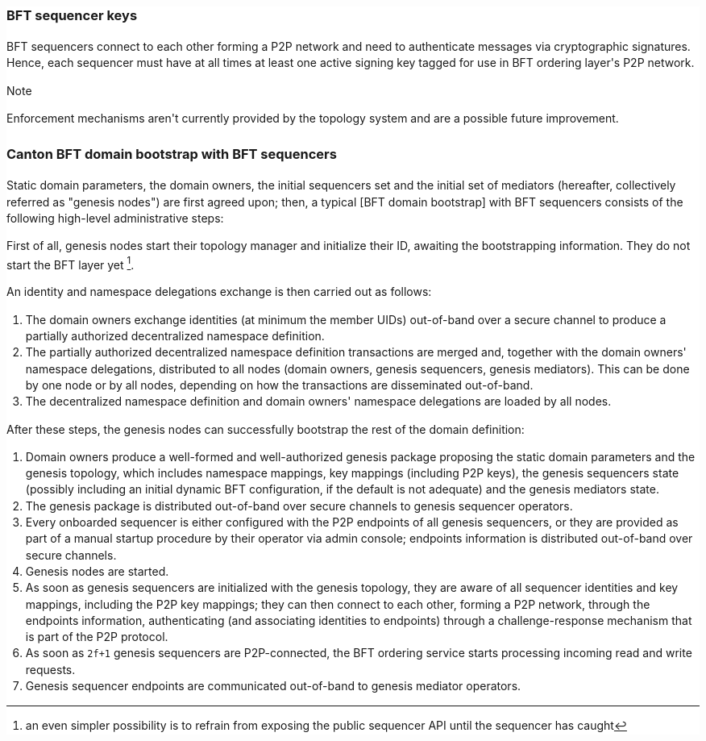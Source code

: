 ### BFT sequencer keys

BFT sequencers connect to each other forming a P2P network and need to authenticate messages via cryptographic
signatures. Hence, each sequencer must have at all times at least one active signing key tagged for use in BFT
ordering layer's P2P network.

> [!NOTE]
>   Enforcement mechanisms aren't currently provided by the topology system and are a possible future improvement.

### Canton BFT domain bootstrap with BFT sequencers

Static domain parameters, the domain owners, the initial sequencers set and the initial set of mediators
(hereafter, collectively referred as "genesis nodes") are first agreed upon; then, a typical [BFT domain bootstrap]
with BFT sequencers consists of the following high-level administrative steps:

First of all, genesis nodes start their topology manager and initialize their ID, awaiting the bootstrapping
information. They do not start the BFT layer yet [^6].

An identity and namespace delegations exchange is then carried out as follows:

1. The domain owners exchange identities (at minimum the member UIDs) out-of-band over a secure channel to produce
   a partially authorized decentralized namespace definition.
1. The partially authorized decentralized namespace definition transactions are merged and, together with the domain
   owners' namespace delegations, distributed to all nodes (domain owners, genesis sequencers, genesis mediators).
   This can be done by one node or by all nodes, depending on how the transactions are disseminated out-of-band.
1. The decentralized namespace definition and domain owners' namespace delegations are loaded by all nodes.

After these steps, the genesis nodes can successfully bootstrap the rest of the domain definition:

1. Domain owners produce a well-formed and well-authorized genesis package proposing the static domain parameters
   and the genesis topology, which includes namespace mappings, key mappings (including P2P keys), the genesis
   sequencers state (possibly including an initial dynamic BFT configuration, if the default is not adequate) and
   the genesis mediators state.
1. The genesis package is distributed out-of-band over secure channels to genesis sequencer operators.
1. Every onboarded sequencer is either configured with the P2P endpoints of all genesis sequencers,
   or they are provided as part of a manual startup procedure by their operator via admin console; endpoints
   information is distributed out-of-band over secure channels.
1. Genesis nodes are started.
1. As soon as genesis sequencers are initialized with the genesis topology, they are aware of all sequencer identities
   and key mappings, including the P2P key mappings; they can then connect to each other, forming a P2P network,
   through the endpoints information, authenticating (and associating identities to endpoints) through a
   challenge-response mechanism that is part of the P2P protocol.
1. As soon as `2f+1` genesis sequencers are P2P-connected, the BFT ordering service starts processing incoming read
   and write requests.
1. Genesis sequencer endpoints are communicated out-of-band to genesis mediator operators.

[^1]: For simplicity we establish a 1:1 correspondence between organizations and trust domains: from the point of view
[^2]: P2P connectivity will use TLS for channel encryption. mTLS is currently being avoided, as there may be
[^3]: domain owners will also need to read the BFT ordering layer status in a fault-tolerant manner.
[^4]: adding or removing sequencers will change the fault tolerance when the set grows/shrinks by 3
[^5]: in practice, this situation will be rare, because endpoints of newly added sequencers are not communicated to
[^6]: an even simpler possibility is to refrain from exposing the public sequencer API until the sequencer has caught
[^6]: The eventual delay in epoch numbers w.r.t topology activation will be a network-wide
[^7]: [This is how they already behave](https://github.com/DACH-NY/canton/blob/26d1abf0472b5ce7720d69c1ccce837588a87fa1/enterprise/domain/src/main/scala/com/digitalasset/canton/domain/sequencing/SequencerNodeX.scala#L132-L158).
[introduction]: https://docs.google.com/presentation/d/1200OO7nyLW3CxsZXIboN1_NhqMacipcwdCT9acTpH5o
[2023 BFT Consensus Requirements]: https://docs.google.com/document/d/1rdGxqNrWg2Mnq-XSUImtudBSAY-CTesAQ-jlhKekVWY
[previously agreed governance design]: https://docs.google.com/document/d/17AfBQe4eLpcM3Jit_5dPpouPwXxM-hK6tDOuF9mgmcM
[mempool and availability design]: ../2023Q3_001_mempool-and-availability-modules.md
[2023-02 Canton Domain Governance with BFT]: https://docs.google.com/document/d/1IdE8lfuyxb9bAKbF4DcVx3tDJT06TFJ7ep6VipDFhiY/edit#heading=h.2m9ie3tp3ccg
[ISS introductory video]: https://www.youtube.com/watch?v=zhu4b88wLKE
[ISS paper]: https://arxiv.org/abs/2203.05681
[BFT domain bootstrap]: https://github.com/DACH-NY/canton/blob/834ef2d934a5f83a332858f549ffae084b105b58/enterprise/app-base/src/main/scala/com/digitalasset/canton/console/EnterpriseConsoleMacros.scala#L126
[Newly onboarded sequencers are actively initialized with the topology snapshot and the sequencer snapshot]: https://github.com/DACH-NY/canton/blob/8106fa7d640005cbcc7eb2e01c8c3b7babf7de94/enterprise/app/src/test/scala/com/digitalasset/canton/integration/OnboardsNewSequencerNodeX.scala#L119-L133
[Domain fees]: https://docs.google.com/document/d/1_GTssleED5UPv4Ikc9GkEo56RP7g6ZgRvConUOt8uc0/edit#heading=h.j1o9vy5fqmrz
[Participant deny lists]: https://github.com/DACH-NY/canton/blob/efee2ded6b96115f3ce1f077c1bef2af018df026/community/base/src/main/protobuf/com/digitalasset/canton/protocol/v2/topology.proto#L129
[preliminary support for TLS distribution and TLS-based authentication]: https://github.com/DACH-NY/canton/blob/b7f0ef130a5fc41f7895d748b611938e19df1518/community/base/src/main/scala/com/digitalasset/canton/topology/transaction/TopologyMapping.scala#L284-L311
[Cloudflare]: https://www.cloudflare.com/
[`SequencerDomainStateX.threshold`]: https://github.com/DACH-NY/canton/blob/efee2ded6b96115f3ce1f077c1bef2af018df026/community/base/src/main/protobuf/com/digitalasset/canton/protocol/v2/topology.proto#L234
[`active` sequencer set]: https://github.com/DACH-NY/canton/blob/efee2ded6b96115f3ce1f077c1bef2af018df026/community/base/src/main/protobuf/com/digitalasset/canton/protocol/v2/topology.proto#L236